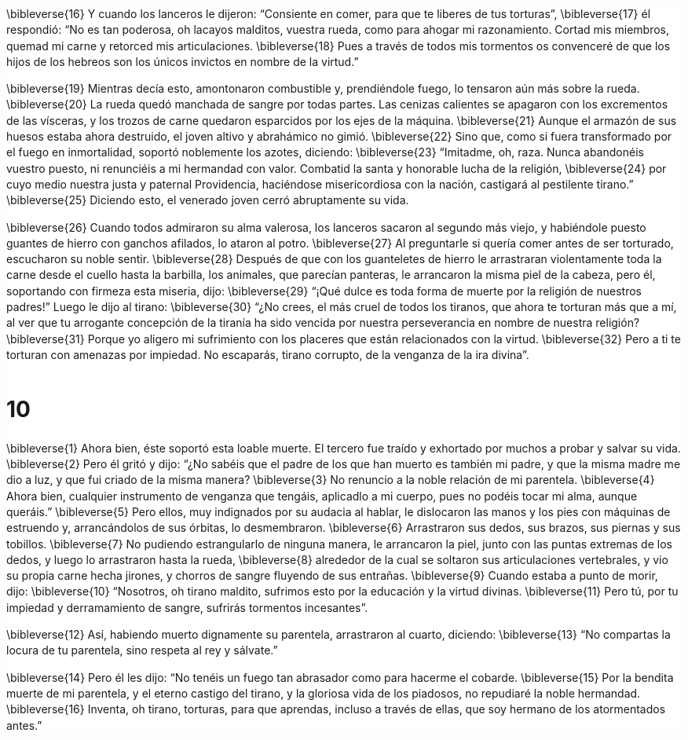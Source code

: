 \bibleverse{16} Y cuando los lanceros le dijeron: “Consiente en comer, para que te liberes de tus torturas”, \bibleverse{17} él respondió: “No es tan poderosa, oh lacayos malditos, vuestra rueda, como para ahogar mi razonamiento. Cortad mis miembros, quemad mi carne y retorced mis articulaciones. \bibleverse{18} Pues a través de todos mis tormentos os convenceré de que los hijos de los hebreos son los únicos invictos en nombre de la virtud.”

\bibleverse{19} Mientras decía esto, amontonaron combustible y, prendiéndole fuego, lo tensaron aún más sobre la rueda. \bibleverse{20} La rueda quedó manchada de sangre por todas partes. Las cenizas calientes se apagaron con los excrementos de las vísceras, y los trozos de carne quedaron esparcidos por los ejes de la máquina. \bibleverse{21} Aunque el armazón de sus huesos estaba ahora destruido, el joven altivo y abrahámico no gimió. \bibleverse{22} Sino que, como si fuera transformado por el fuego en inmortalidad, soportó noblemente los azotes, diciendo: \bibleverse{23} “Imitadme, oh, raza. Nunca abandonéis vuestro puesto, ni renunciéis a mi hermandad con valor. Combatid la santa y honorable lucha de la religión, \bibleverse{24} por cuyo medio nuestra justa y paternal Providencia, haciéndose misericordiosa con la nación, castigará al pestilente tirano.” \bibleverse{25} Diciendo esto, el venerado joven cerró abruptamente su vida.

\bibleverse{26} Cuando todos admiraron su alma valerosa, los lanceros sacaron al segundo más viejo, y habiéndole puesto guantes de hierro con ganchos afilados, lo ataron al potro. \bibleverse{27} Al preguntarle si quería comer antes de ser torturado, escucharon su noble sentir. \bibleverse{28} Después de que con los guanteletes de hierro le arrastraran violentamente toda la carne desde el cuello hasta la barbilla, los animales, que parecían panteras, le arrancaron la misma piel de la cabeza, pero él, soportando con firmeza esta miseria, dijo: \bibleverse{29} “¡Qué dulce es toda forma de muerte por la religión de nuestros padres!” Luego le dijo al tirano: \bibleverse{30} “¿No crees, el más cruel de todos los tiranos, que ahora te torturan más que a mí, al ver que tu arrogante concepción de la tiranía ha sido vencida por nuestra perseverancia en nombre de nuestra religión? \bibleverse{31} Porque yo aligero mi sufrimiento con los placeres que están relacionados con la virtud. \bibleverse{32} Pero a ti te torturan con amenazas por impiedad. No escaparás, tirano corrupto, de la venganza de la ira divina”.

# 10
\bibleverse{1} Ahora bien, éste soportó esta loable muerte. El tercero fue traído y exhortado por muchos a probar y salvar su vida. \bibleverse{2} Pero él gritó y dijo: “¿No sabéis que el padre de los que han muerto es también mi padre, y que la misma madre me dio a luz, y que fui criado de la misma manera? \bibleverse{3} No renuncio a la noble relación de mi parentela. \bibleverse{4} Ahora bien, cualquier instrumento de venganza que tengáis, aplicadlo a mi cuerpo, pues no podéis tocar mi alma, aunque queráis.” \bibleverse{5} Pero ellos, muy indignados por su audacia al hablar, le dislocaron las manos y los pies con máquinas de estruendo y, arrancándolos de sus órbitas, lo desmembraron. \bibleverse{6} Arrastraron sus dedos, sus brazos, sus piernas y sus tobillos. \bibleverse{7} No pudiendo estrangularlo de ninguna manera, le arrancaron la piel, junto con las puntas extremas de los dedos, y luego lo arrastraron hasta la rueda, \bibleverse{8} alrededor de la cual se soltaron sus articulaciones vertebrales, y vio su propia carne hecha jirones, y chorros de sangre fluyendo de sus entrañas. \bibleverse{9} Cuando estaba a punto de morir, dijo: \bibleverse{10} “Nosotros, oh tirano maldito, sufrimos esto por la educación y la virtud divinas. \bibleverse{11} Pero tú, por tu impiedad y derramamiento de sangre, sufrirás tormentos incesantes”.

\bibleverse{12} Así, habiendo muerto dignamente su parentela, arrastraron al cuarto, diciendo: \bibleverse{13} “No compartas la locura de tu parentela, sino respeta al rey y sálvate.”

\bibleverse{14} Pero él les dijo: “No tenéis un fuego tan abrasador como para hacerme el cobarde. \bibleverse{15} Por la bendita muerte de mi parentela, y el eterno castigo del tirano, y la gloriosa vida de los piadosos, no repudiaré la noble hermandad. \bibleverse{16} Inventa, oh tirano, torturas, para que aprendas, incluso a través de ellas, que soy hermano de los atormentados antes.”
